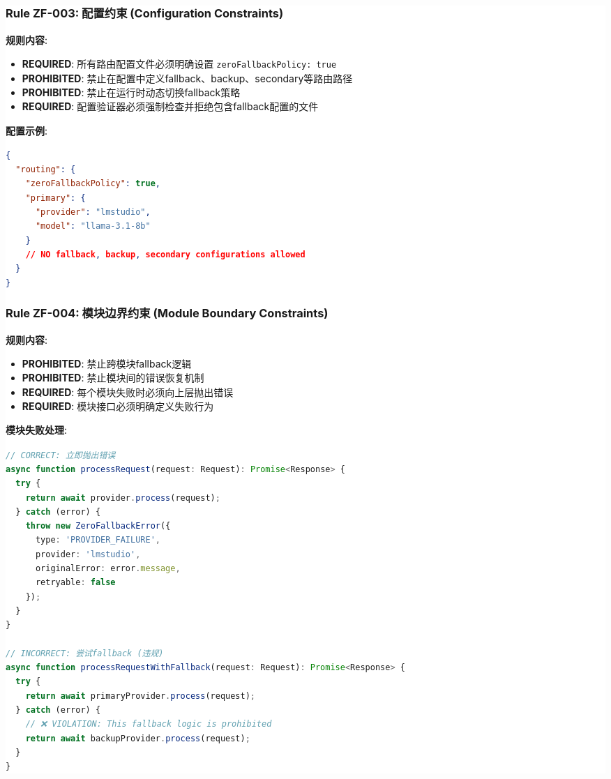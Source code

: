 ### Rule ZF-003: 配置约束 (Configuration Constraints)

**规则内容**:
- **REQUIRED**: 所有路由配置文件必须明确设置 `zeroFallbackPolicy: true`
- **PROHIBITED**: 禁止在配置中定义fallback、backup、secondary等路由路径
- **PROHIBITED**: 禁止在运行时动态切换fallback策略
- **REQUIRED**: 配置验证器必须强制检查并拒绝包含fallback配置的文件

**配置示例**:
```json
{
  "routing": {
    "zeroFallbackPolicy": true,
    "primary": {
      "provider": "lmstudio",
      "model": "llama-3.1-8b"
    }
    // NO fallback, backup, secondary configurations allowed
  }
}
```

### Rule ZF-004: 模块边界约束 (Module Boundary Constraints)

**规则内容**:
- **PROHIBITED**: 禁止跨模块fallback逻辑
- **PROHIBITED**: 禁止模块间的错误恢复机制
- **REQUIRED**: 每个模块失败时必须向上层抛出错误
- **REQUIRED**: 模块接口必须明确定义失败行为

**模块失败处理**:
```typescript
// CORRECT: 立即抛出错误
async function processRequest(request: Request): Promise<Response> {
  try {
    return await provider.process(request);
  } catch (error) {
    throw new ZeroFallbackError({
      type: 'PROVIDER_FAILURE',
      provider: 'lmstudio',
      originalError: error.message,
      retryable: false
    });
  }
}

// INCORRECT: 尝试fallback (违规)
async function processRequestWithFallback(request: Request): Promise<Response> {
  try {
    return await primaryProvider.process(request);
  } catch (error) {
    // ❌ VIOLATION: This fallback logic is prohibited
    return await backupProvider.process(request);
  }
}
```
